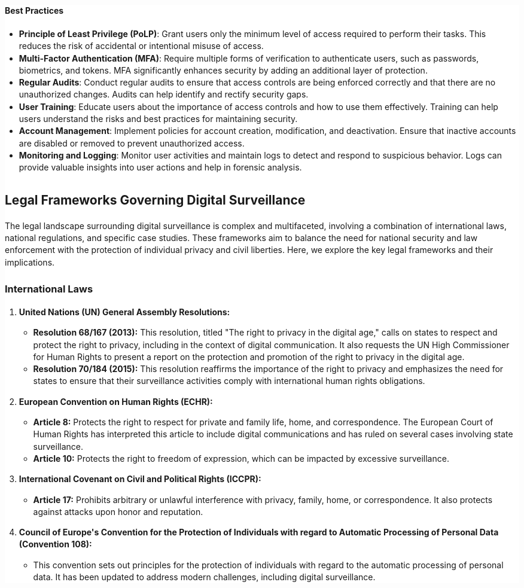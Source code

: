#### Best Practices
- **Principle of Least Privilege (PoLP)**: Grant users only the minimum level of access required to perform their tasks. This reduces the risk of accidental or intentional misuse of access.
- **Multi-Factor Authentication (MFA)**: Require multiple forms of verification to authenticate users, such as passwords, biometrics, and tokens. MFA significantly enhances security by adding an additional layer of protection.
- **Regular Audits**: Conduct regular audits to ensure that access controls are being enforced correctly and that there are no unauthorized changes. Audits can help identify and rectify security gaps.
- **User Training**: Educate users about the importance of access controls and how to use them effectively. Training can help users understand the risks and best practices for maintaining security.
- **Account Management**: Implement policies for account creation, modification, and deactivation. Ensure that inactive accounts are disabled or removed to prevent unauthorized access.
- **Monitoring and Logging**: Monitor user activities and maintain logs to detect and respond to suspicious behavior. Logs can provide valuable insights into user actions and help in forensic analysis.


## Legal Frameworks Governing Digital Surveillance

The legal landscape surrounding digital surveillance is complex and multifaceted, involving a combination of international laws, national regulations, and specific case studies. These frameworks aim to balance the need for national security and law enforcement with the protection of individual privacy and civil liberties. Here, we explore the key legal frameworks and their implications.

### International Laws

1. **United Nations (UN) General Assembly Resolutions:**
   - **Resolution 68/167 (2013):** This resolution, titled "The right to privacy in the digital age," calls on states to respect and protect the right to privacy, including in the context of digital communication. It also requests the UN High Commissioner for Human Rights to present a report on the protection and promotion of the right to privacy in the digital age.
   - **Resolution 70/184 (2015):** This resolution reaffirms the importance of the right to privacy and emphasizes the need for states to ensure that their surveillance activities comply with international human rights obligations.

2. **European Convention on Human Rights (ECHR):**
   - **Article 8:** Protects the right to respect for private and family life, home, and correspondence. The European Court of Human Rights has interpreted this article to include digital communications and has ruled on several cases involving state surveillance.
   - **Article 10:** Protects the right to freedom of expression, which can be impacted by excessive surveillance.

3. **International Covenant on Civil and Political Rights (ICCPR):**
   - **Article 17:** Prohibits arbitrary or unlawful interference with privacy, family, home, or correspondence. It also protects against attacks upon honor and reputation.

4. **Council of Europe's Convention for the Protection of Individuals with regard to Automatic Processing of Personal Data (Convention 108):**
   - This convention sets out principles for the protection of individuals with regard to the automatic processing of personal data. It has been updated to address modern challenges, including digital surveillance.

